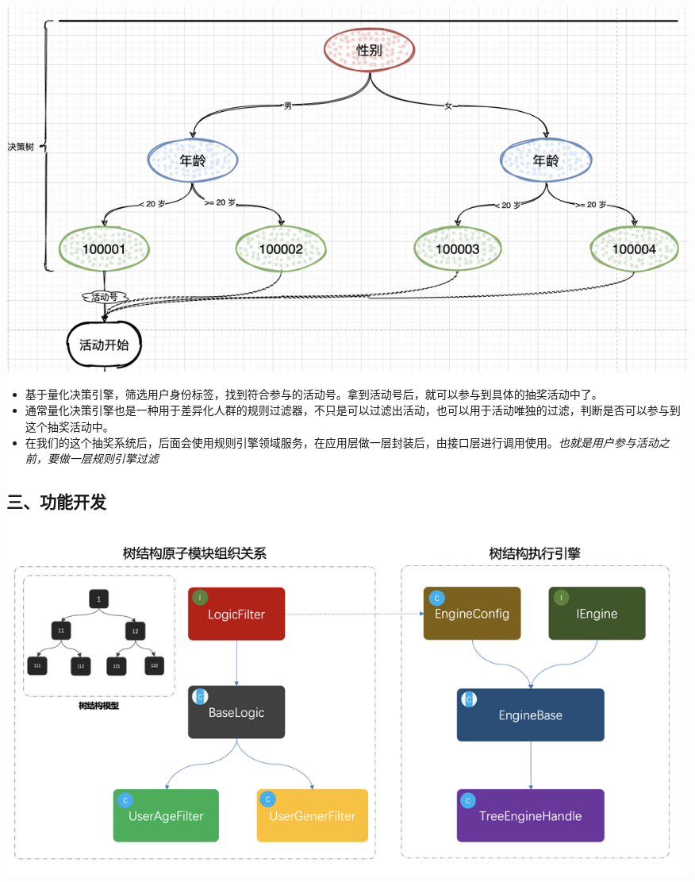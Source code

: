 ![](../../youdaonote-images/Pasted%20image%2020230728233415.png)

- 基于量化决策引擎，筛选用户身份标签，找到符合参与的活动号。拿到活动号后，就可以参与到具体的抽奖活动中了。
- 通常量化决策引擎也是一种用于差异化人群的规则过滤器，不只是可以过滤出活动，也可以用于活动唯独的过滤，判断是否可以参与到这个抽奖活动中。
- 在我们的这个抽奖系统后，后面会使用规则引擎领域服务，在应用层做一层封装后，由接口层进行调用使用。_也就是用户参与活动之前，要做一层规则引擎过滤_

## 三、功能开发

![](../../youdaonote-images/Pasted%20image%2020230728234825.png)
